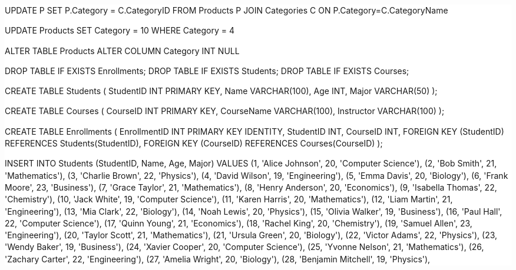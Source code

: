 UPDATE P 
SET P.Category = C.CategoryID
FROM Products P  JOIN Categories C ON P.Category=C.CategoryName

UPDATE Products
SET Category = 10
WHERE Category = 4  

ALTER TABLE Products
ALTER COLUMN Category INT NULL


DROP TABLE IF EXISTS Enrollments;
DROP TABLE IF EXISTS Students;
DROP TABLE IF EXISTS Courses;

CREATE TABLE Students (
    StudentID INT PRIMARY KEY,
    Name VARCHAR(100),
    Age INT,
    Major VARCHAR(50)
);

CREATE TABLE Courses (
    CourseID INT PRIMARY KEY,
    CourseName VARCHAR(100),
    Instructor VARCHAR(100)
);

CREATE TABLE Enrollments (
    EnrollmentID INT PRIMARY KEY IDENTITY,
    StudentID INT,
    CourseID INT,
    FOREIGN KEY (StudentID) REFERENCES Students(StudentID),
    FOREIGN KEY (CourseID) REFERENCES Courses(CourseID)
);



INSERT INTO Students (StudentID, Name, Age, Major) VALUES
(1, 'Alice Johnson', 20, 'Computer Science'),
(2, 'Bob Smith', 21, 'Mathematics'),
(3, 'Charlie Brown', 22, 'Physics'),
(4, 'David Wilson', 19, 'Engineering'),
(5, 'Emma Davis', 20, 'Biology'),
(6, 'Frank Moore', 23, 'Business'),
(7, 'Grace Taylor', 21, 'Mathematics'),
(8, 'Henry Anderson', 20, 'Economics'),
(9, 'Isabella Thomas', 22, 'Chemistry'),
(10, 'Jack White', 19, 'Computer Science'),
(11, 'Karen Harris', 20, 'Mathematics'),
(12, 'Liam Martin', 21, 'Engineering'),
(13, 'Mia Clark', 22, 'Biology'),
(14, 'Noah Lewis', 20, 'Physics'),
(15, 'Olivia Walker', 19, 'Business'),
(16, 'Paul Hall', 22, 'Computer Science'),
(17, 'Quinn Young', 21, 'Economics'),
(18, 'Rachel King', 20, 'Chemistry'),
(19, 'Samuel Allen', 23, 'Engineering'),
(20, 'Taylor Scott', 21, 'Mathematics'),
(21, 'Ursula Green', 20, 'Biology'),
(22, 'Victor Adams', 22, 'Physics'),
(23, 'Wendy Baker', 19, 'Business'),
(24, 'Xavier Cooper', 20, 'Computer Science'),
(25, 'Yvonne Nelson', 21, 'Mathematics'),
(26, 'Zachary Carter', 22, 'Engineering'),
(27, 'Amelia Wright', 20, 'Biology'),
(28, 'Benjamin Mitchell', 19, 'Physics'),